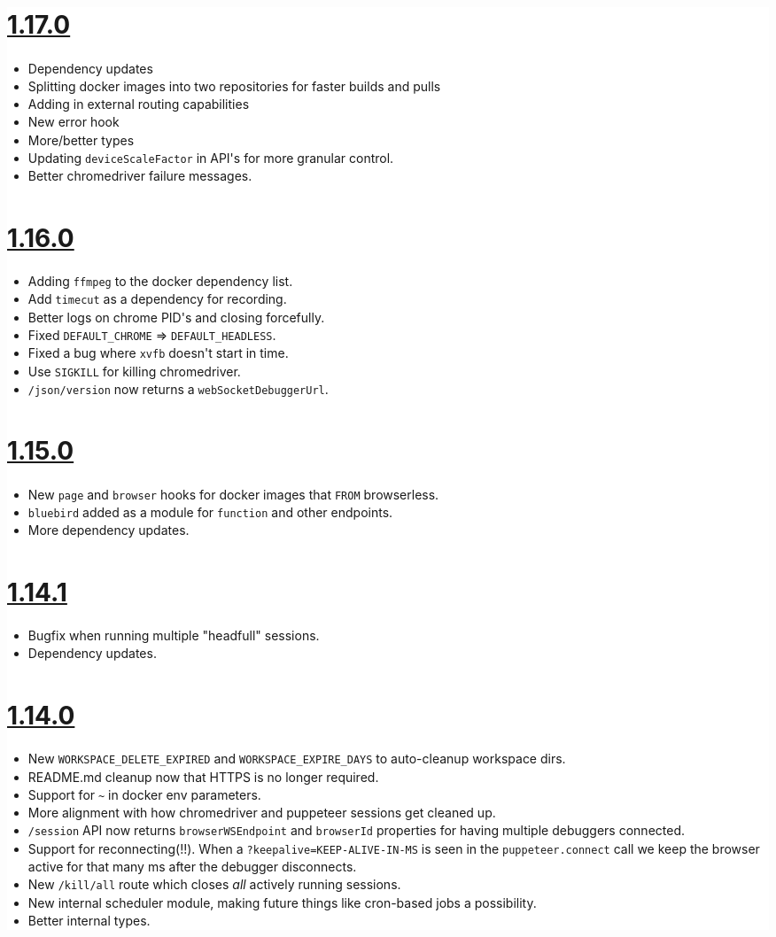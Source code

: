 # [1.17.0](https://github.com/browserless/chrome/compare/v1.16.0...v1.17.0)
- Dependency updates
- Splitting docker images into two repositories for faster builds and pulls
- Adding in external routing capabilities
- New error hook
- More/better types
- Updating `deviceScaleFactor` in API's for more granular control.
- Better chromedriver failure messages.

# [1.16.0](https://github.com/browserless/chrome/compare/v1.15.0...v1.16.0)
- Adding `ffmpeg` to the docker dependency list.
- Add `timecut` as a dependency for recording.
- Better logs on chrome PID's and closing forcefully.
- Fixed `DEFAULT_CHROME` => `DEFAULT_HEADLESS`.
- Fixed a bug where `xvfb` doesn't start in time.
- Use `SIGKILL` for killing chromedriver.
- `/json/version` now returns a `webSocketDebuggerUrl`.

# [1.15.0](https://github.com/browserless/chrome/compare/v1.14.1...v1.15.0)
- New `page` and `browser` hooks for docker images that `FROM` browserless.
- `bluebird` added as a module for `function` and other endpoints.
- More dependency updates.

# [1.14.1](https://github.com/browserless/chrome/compare/v1.14.0...v1.14.1)
- Bugfix when running multiple "headfull" sessions.
- Dependency updates.

# [1.14.0](https://github.com/browserless/chrome/compare/v1.13.0...v1.14.0)
- New `WORKSPACE_DELETE_EXPIRED` and `WORKSPACE_EXPIRE_DAYS` to auto-cleanup workspace dirs.
- README.md cleanup now that HTTPS is no longer required.
- Support for `~` in docker env parameters.
- More alignment with how chromedriver and puppeteer sessions get cleaned up.
- `/session` API now returns `browserWSEndpoint` and `browserId` properties for having multiple debuggers connected.
- Support for reconnecting(!!). When a `?keepalive=KEEP-ALIVE-IN-MS` is seen in the `puppeteer.connect` call we keep the browser active for that many ms after the debugger disconnects.
- New `/kill/all` route which closes _all_ actively running sessions.
- New internal scheduler module, making future things like cron-based jobs a possibility.
- Better internal types.
